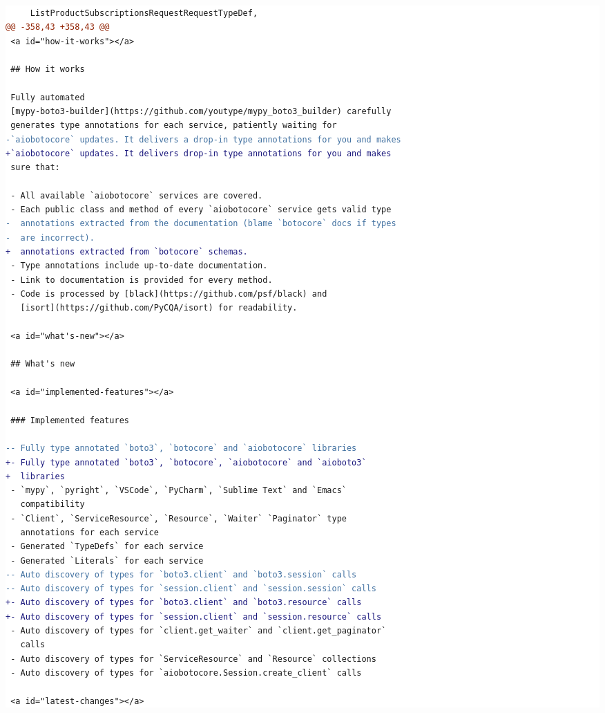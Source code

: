 ```diff
     ListProductSubscriptionsRequestRequestTypeDef,
@@ -358,43 +358,43 @@
 <a id="how-it-works"></a>
 
 ## How it works
 
 Fully automated
 [mypy-boto3-builder](https://github.com/youtype/mypy_boto3_builder) carefully
 generates type annotations for each service, patiently waiting for
-`aiobotocore` updates. It delivers a drop-in type annotations for you and makes
+`aiobotocore` updates. It delivers drop-in type annotations for you and makes
 sure that:
 
 - All available `aiobotocore` services are covered.
 - Each public class and method of every `aiobotocore` service gets valid type
-  annotations extracted from the documentation (blame `botocore` docs if types
-  are incorrect).
+  annotations extracted from `botocore` schemas.
 - Type annotations include up-to-date documentation.
 - Link to documentation is provided for every method.
 - Code is processed by [black](https://github.com/psf/black) and
   [isort](https://github.com/PyCQA/isort) for readability.
 
 <a id="what's-new"></a>
 
 ## What's new
 
 <a id="implemented-features"></a>
 
 ### Implemented features
 
-- Fully type annotated `boto3`, `botocore` and `aiobotocore` libraries
+- Fully type annotated `boto3`, `botocore`, `aiobotocore` and `aioboto3`
+  libraries
 - `mypy`, `pyright`, `VSCode`, `PyCharm`, `Sublime Text` and `Emacs`
   compatibility
 - `Client`, `ServiceResource`, `Resource`, `Waiter` `Paginator` type
   annotations for each service
 - Generated `TypeDefs` for each service
 - Generated `Literals` for each service
-- Auto discovery of types for `boto3.client` and `boto3.session` calls
-- Auto discovery of types for `session.client` and `session.session` calls
+- Auto discovery of types for `boto3.client` and `boto3.resource` calls
+- Auto discovery of types for `session.client` and `session.resource` calls
 - Auto discovery of types for `client.get_waiter` and `client.get_paginator`
   calls
 - Auto discovery of types for `ServiceResource` and `Resource` collections
 - Auto discovery of types for `aiobotocore.Session.create_client` calls
 
 <a id="latest-changes"></a>
```
